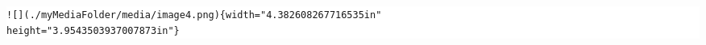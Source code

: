     ![](./myMediaFolder/media/image4.png){width="4.382608267716535in"
    height="3.9543503937007873in"}
